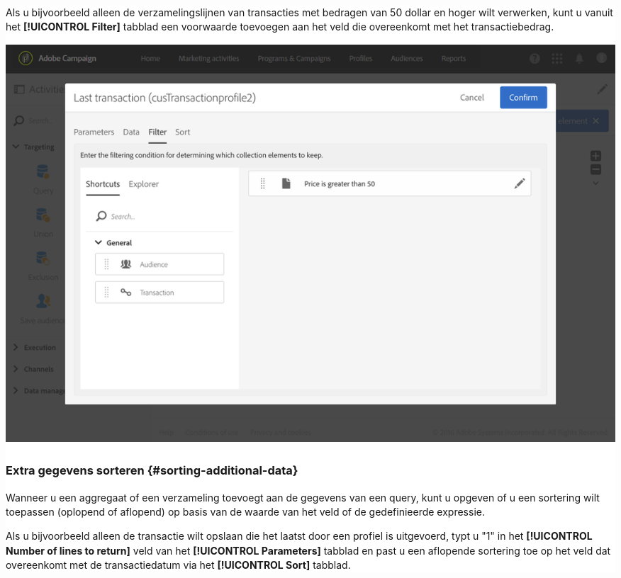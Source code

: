 Als u bijvoorbeeld alleen de verzamelingslijnen van transacties met bedragen van 50 dollar en hoger wilt verwerken, kunt u vanuit het **[!UICONTROL Filter]** tabblad een voorwaarde toevoegen aan het veld die overeenkomt met het transactiebedrag.

![](assets/enrichment_filter_data.png)

### Extra gegevens sorteren {#sorting-additional-data}

Wanneer u een aggregaat of een verzameling toevoegt aan de gegevens van een query, kunt u opgeven of u een sortering wilt toepassen (oplopend of aflopend) op basis van de waarde van het veld of de gedefinieerde expressie.

Als u bijvoorbeeld alleen de transactie wilt opslaan die het laatst door een profiel is uitgevoerd, typt u &quot;1&quot; in het **[!UICONTROL Number of lines to return]** veld van het **[!UICONTROL Parameters]** tabblad en past u een aflopende sortering toe op het veld dat overeenkomt met de transactiedatum via het **[!UICONTROL Sort]** tabblad.
